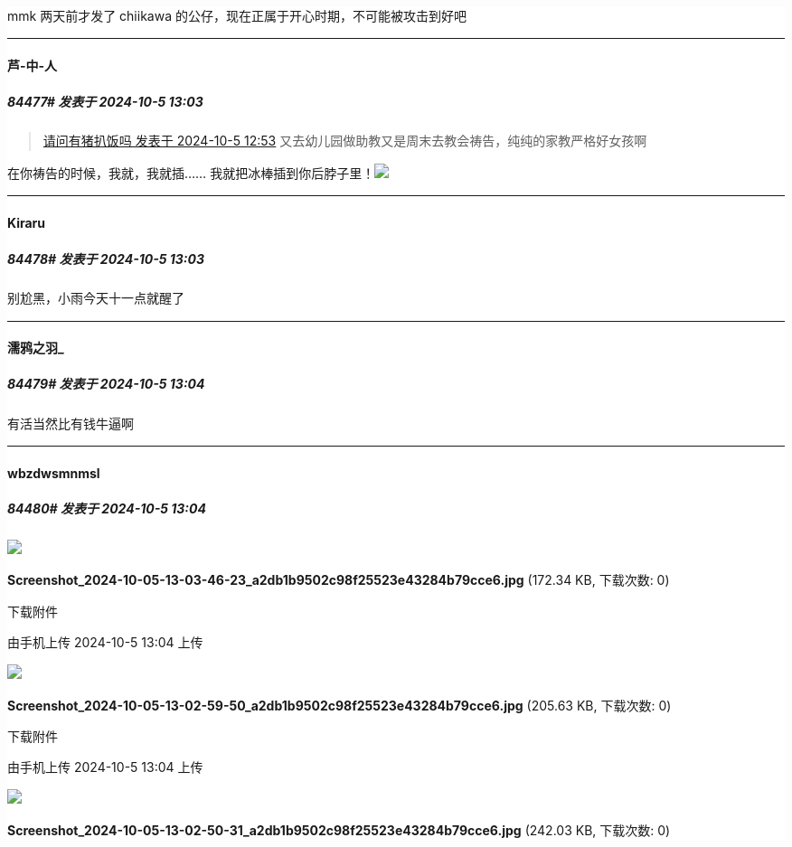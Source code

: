 mmk 两天前才发了 chiikawa 的公仔，现在正属于开心时期，不可能被攻击到好吧

*****

####  芦-中-人  
##### 84477#       发表于 2024-10-5 13:03

<blockquote><a href="httphttps://bbs.saraba1st.com/2b/forum.php?mod=redirect&amp;goto=findpost&amp;pid=66379156&amp;ptid=2184782" target="_blank">请问有猪扒饭吗 发表于 2024-10-5 12:53</a>
又去幼儿园做助教又是周末去教会祷告，纯纯的家教严格好女孩啊</blockquote>
在你祷告的时候，我就，我就插……
我就把冰棒插到你后脖子里！<img src="https://static.saraba1st.com/image/smiley/face2017/072.png" referrerpolicy="no-referrer">

*****

####  Kiraru  
##### 84478#       发表于 2024-10-5 13:03

别尬黑，小雨今天十一点就醒了

*****

####  濡鸦之羽_  
##### 84479#       发表于 2024-10-5 13:04

有活当然比有钱牛逼啊

*****

####  wbzdwsmnmsl  
##### 84480#       发表于 2024-10-5 13:04

<img src="https://img.saraba1st.com/forum/202410/05/130405uzfttpqtttu9ejxu.jpg" referrerpolicy="no-referrer">

<strong>Screenshot_2024-10-05-13-03-46-23_a2db1b9502c98f25523e43284b79cce6.jpg</strong> (172.34 KB, 下载次数: 0)

下载附件

由手机上传
2024-10-5 13:04 上传

<img src="https://img.saraba1st.com/forum/202410/05/130405eli37in10n0qivt0.jpg" referrerpolicy="no-referrer">

<strong>Screenshot_2024-10-05-13-02-59-50_a2db1b9502c98f25523e43284b79cce6.jpg</strong> (205.63 KB, 下载次数: 0)

下载附件

由手机上传
2024-10-5 13:04 上传

<img src="https://img.saraba1st.com/forum/202410/05/130405oirtvfcv2suzcrkg.jpg" referrerpolicy="no-referrer">

<strong>Screenshot_2024-10-05-13-02-50-31_a2db1b9502c98f25523e43284b79cce6.jpg</strong> (242.03 KB, 下载次数: 0)
